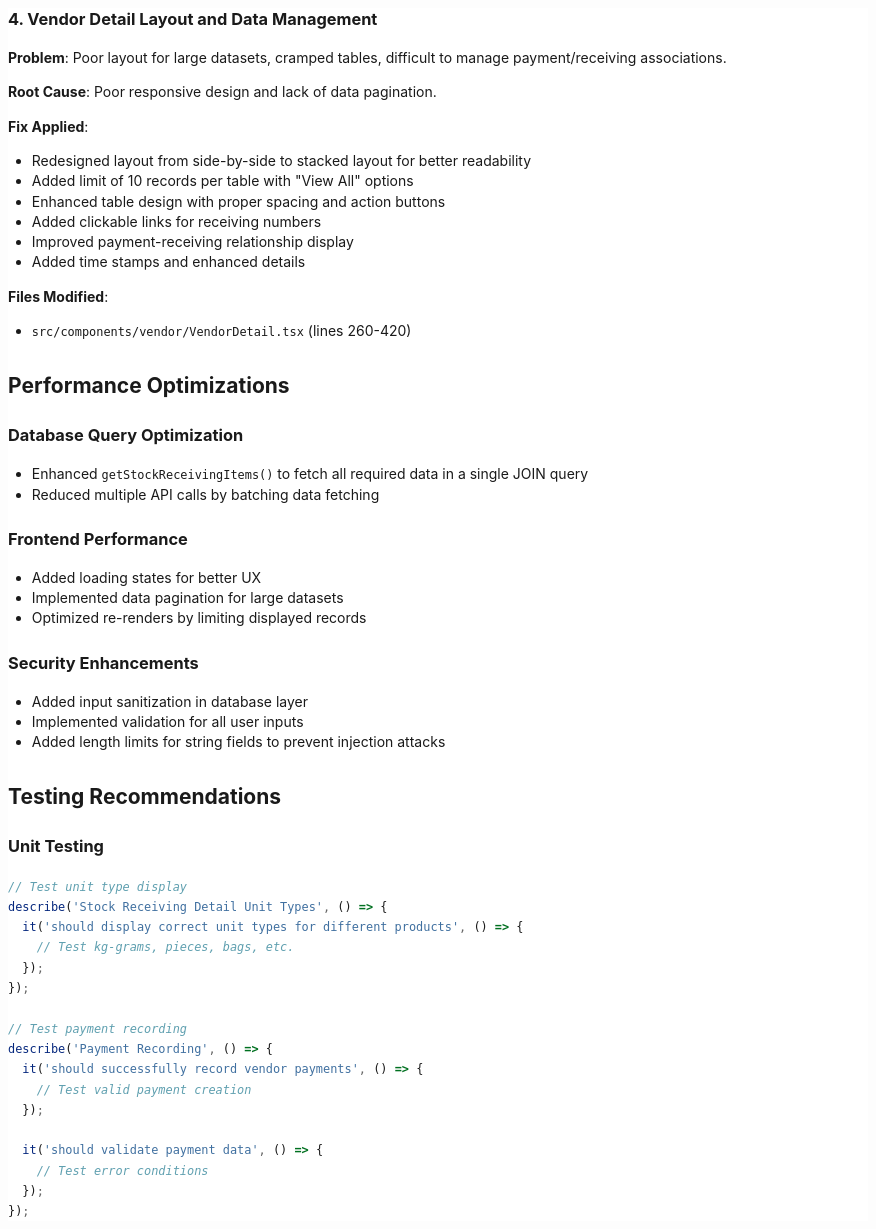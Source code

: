 ### 4. Vendor Detail Layout and Data Management
**Problem**: Poor layout for large datasets, cramped tables, difficult to manage payment/receiving associations.

**Root Cause**: Poor responsive design and lack of data pagination.

**Fix Applied**:
- Redesigned layout from side-by-side to stacked layout for better readability
- Added limit of 10 records per table with "View All" options
- Enhanced table design with proper spacing and action buttons
- Added clickable links for receiving numbers
- Improved payment-receiving relationship display
- Added time stamps and enhanced details

**Files Modified**:
- `src/components/vendor/VendorDetail.tsx` (lines 260-420)

## Performance Optimizations

### Database Query Optimization
- Enhanced `getStockReceivingItems()` to fetch all required data in a single JOIN query
- Reduced multiple API calls by batching data fetching

### Frontend Performance
- Added loading states for better UX
- Implemented data pagination for large datasets
- Optimized re-renders by limiting displayed records

### Security Enhancements
- Added input sanitization in database layer
- Implemented validation for all user inputs
- Added length limits for string fields to prevent injection attacks

## Testing Recommendations

### Unit Testing
```javascript
// Test unit type display
describe('Stock Receiving Detail Unit Types', () => {
  it('should display correct unit types for different products', () => {
    // Test kg-grams, pieces, bags, etc.
  });
});

// Test payment recording
describe('Payment Recording', () => {
  it('should successfully record vendor payments', () => {
    // Test valid payment creation
  });
  
  it('should validate payment data', () => {
    // Test error conditions
  });
});
```
